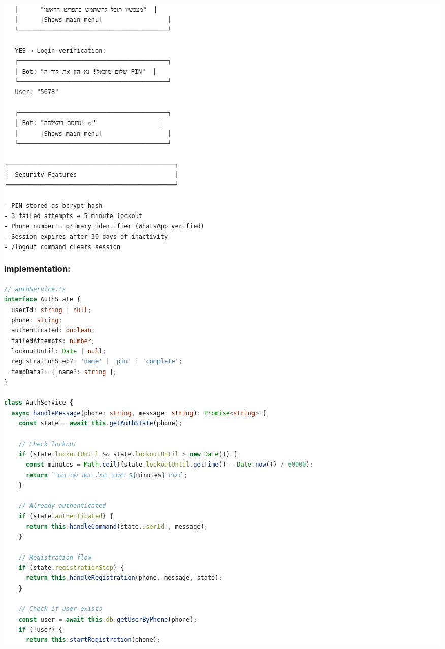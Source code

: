 ```
   │      "מעכשיו תוכל להשתמש בתפריט הראשי"  │
   │      [Shows main menu]                  │
   └─────────────────────────────────────────┘

   YES → Login verification:
   ┌─────────────────────────────────────────┐
   │ Bot: "שלום מיכאל! נא הזן את קוד ה-PIN"  │
   └─────────────────────────────────────────┘
   User: "5678"

   ┌─────────────────────────────────────────┐
   │ Bot: "נכנסת בהצלחה! ✅"                 │
   │      [Shows main menu]                  │
   └─────────────────────────────────────────┘

┌──────────────────────────────────────────────┐
│  Security Features                           │
└──────────────────────────────────────────────┘

- PIN stored as bcrypt hash
- 3 failed attempts → 5 minute lockout
- Phone number = primary identifier (WhatsApp verified)
- Session expires after 30 days of inactivity
- /logout command clears session
```

### Implementation:
```typescript
// authService.ts
interface AuthState {
  userId: string | null;
  phone: string;
  authenticated: boolean;
  failedAttempts: number;
  lockoutUntil: Date | null;
  registrationStep?: 'name' | 'pin' | 'complete';
  tempData?: { name?: string };
}

class AuthService {
  async handleMessage(phone: string, message: string): Promise<string> {
    const state = await this.getAuthState(phone);

    // Check lockout
    if (state.lockoutUntil && state.lockoutUntil > new Date()) {
      const minutes = Math.ceil((state.lockoutUntil.getTime() - Date.now()) / 60000);
      return `חשבון נעול. נסה שוב בעוד ${minutes} דקות`;
    }

    // Already authenticated
    if (state.authenticated) {
      return this.handleCommand(state.userId!, message);
    }

    // Registration flow
    if (state.registrationStep) {
      return this.handleRegistration(phone, message, state);
    }

    // Check if user exists
    const user = await this.db.getUserByPhone(phone);
    if (!user) {
      return this.startRegistration(phone);
```